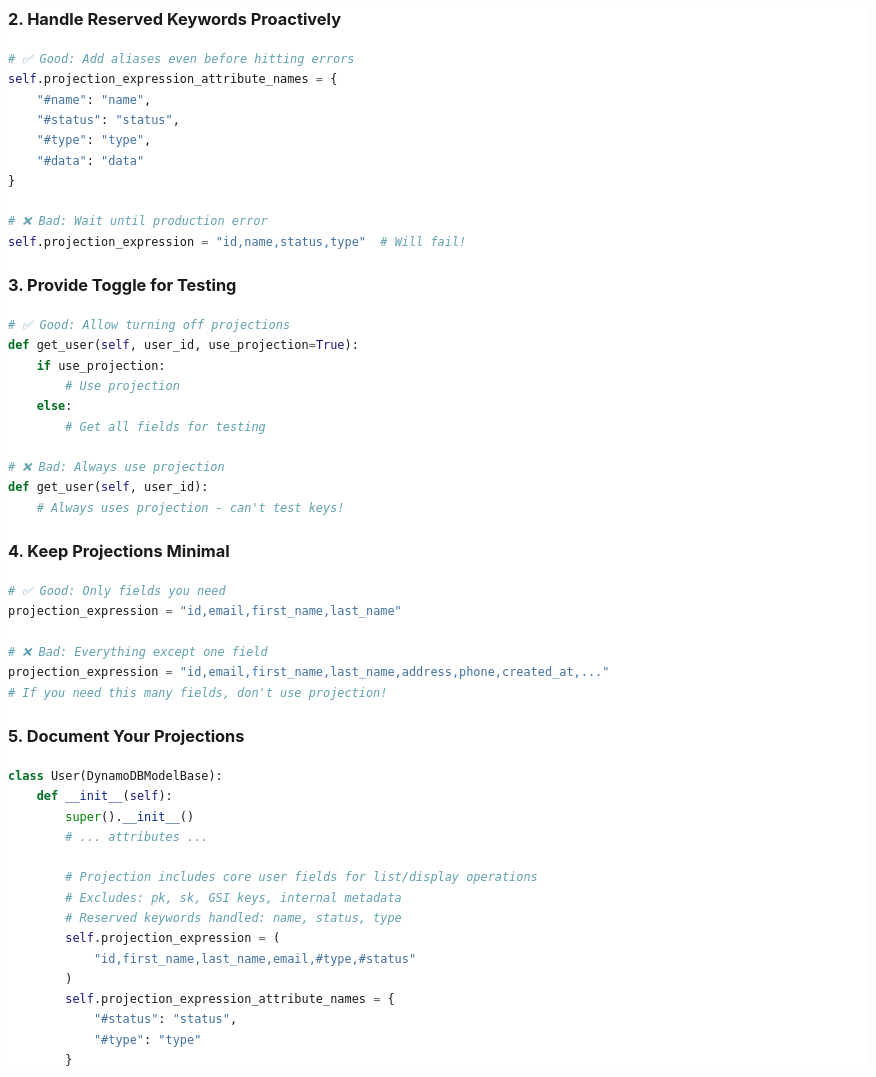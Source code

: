### 2. Handle Reserved Keywords Proactively

```python
# ✅ Good: Add aliases even before hitting errors
self.projection_expression_attribute_names = {
    "#name": "name",
    "#status": "status",
    "#type": "type",
    "#data": "data"
}

# ❌ Bad: Wait until production error
self.projection_expression = "id,name,status,type"  # Will fail!
```

### 3. Provide Toggle for Testing

```python
# ✅ Good: Allow turning off projections
def get_user(self, user_id, use_projection=True):
    if use_projection:
        # Use projection
    else:
        # Get all fields for testing

# ❌ Bad: Always use projection
def get_user(self, user_id):
    # Always uses projection - can't test keys!
```

### 4. Keep Projections Minimal

```python
# ✅ Good: Only fields you need
projection_expression = "id,email,first_name,last_name"

# ❌ Bad: Everything except one field
projection_expression = "id,email,first_name,last_name,address,phone,created_at,..."
# If you need this many fields, don't use projection!
```

### 5. Document Your Projections

```python
class User(DynamoDBModelBase):
    def __init__(self):
        super().__init__()
        # ... attributes ...
        
        # Projection includes core user fields for list/display operations
        # Excludes: pk, sk, GSI keys, internal metadata
        # Reserved keywords handled: name, status, type
        self.projection_expression = (
            "id,first_name,last_name,email,#type,#status"
        )
        self.projection_expression_attribute_names = {
            "#status": "status",
            "#type": "type"
        }
```
